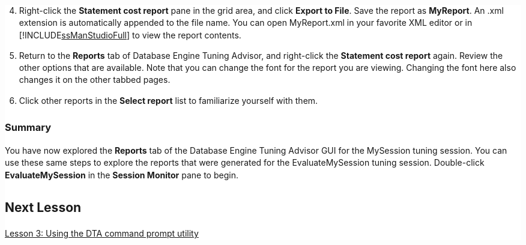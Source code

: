 4.  Right-click the **Statement cost report** pane in the grid area, and click **Export to File**. Save the report as **MyReport**. An .xml extension is automatically appended to the file name. You can open MyReport.xml in your favorite XML editor or in [!INCLUDE[ssManStudioFull](../../includes/ssmanstudiofull-md.md)] to view the report contents.  
  
5.  Return to the **Reports** tab of Database Engine Tuning Advisor, and right-click the **Statement cost report** again. Review the other options that are available. Note that you can change the font for the report you are viewing. Changing the font here also changes it on the other tabbed pages.  
  
6.  Click other reports in the **Select report** list to familiarize yourself with them.  
  
### Summary  
You have now explored the **Reports** tab of the Database Engine Tuning Advisor GUI for the MySession tuning session. You can use these same steps to explore the reports that were generated for the EvaluateMySession tuning session. Double-click **EvaluateMySession** in the **Session Monitor** pane to begin.  


 ## Next Lesson  
[Lesson 3: Using the DTA command prompt utility](../../tools/dta/lesson-3-using-the-dta-command-prompt-utility.md)  
   
  
  
